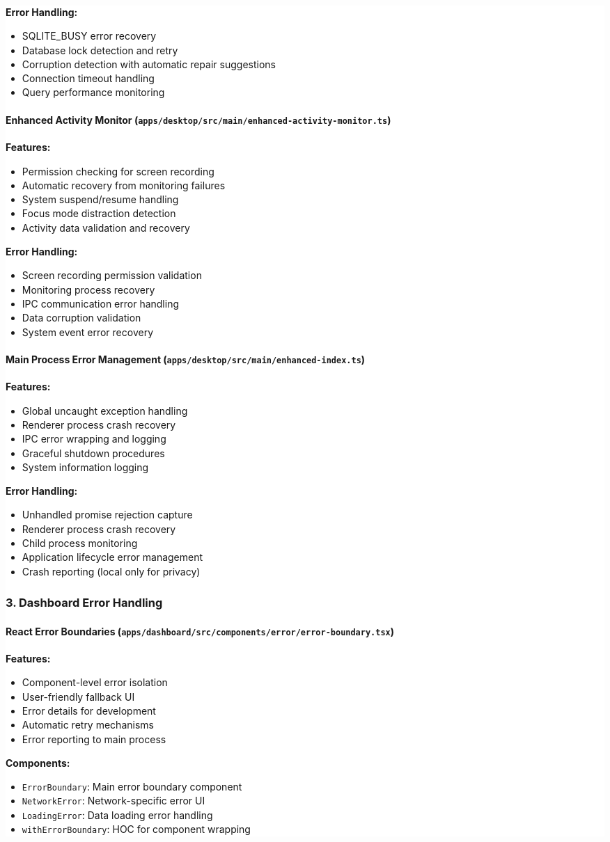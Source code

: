 **Error Handling:**
- SQLITE_BUSY error recovery
- Database lock detection and retry
- Corruption detection with automatic repair suggestions
- Connection timeout handling
- Query performance monitoring

#### Enhanced Activity Monitor (`apps/desktop/src/main/enhanced-activity-monitor.ts`)

**Features:**
- Permission checking for screen recording
- Automatic recovery from monitoring failures
- System suspend/resume handling
- Focus mode distraction detection
- Activity data validation and recovery

**Error Handling:**
- Screen recording permission validation
- Monitoring process recovery
- IPC communication error handling
- Data corruption validation
- System event error recovery

#### Main Process Error Management (`apps/desktop/src/main/enhanced-index.ts`)

**Features:**
- Global uncaught exception handling
- Renderer process crash recovery
- IPC error wrapping and logging
- Graceful shutdown procedures
- System information logging

**Error Handling:**
- Unhandled promise rejection capture
- Renderer process crash recovery
- Child process monitoring
- Application lifecycle error management
- Crash reporting (local only for privacy)

### 3. Dashboard Error Handling

#### React Error Boundaries (`apps/dashboard/src/components/error/error-boundary.tsx`)

**Features:**
- Component-level error isolation
- User-friendly fallback UI
- Error details for development
- Automatic retry mechanisms
- Error reporting to main process

**Components:**
- `ErrorBoundary`: Main error boundary component
- `NetworkError`: Network-specific error UI
- `LoadingError`: Data loading error handling
- `withErrorBoundary`: HOC for component wrapping
